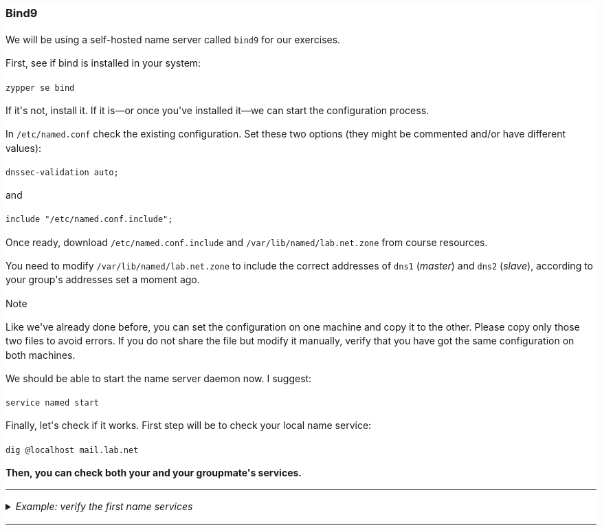 
### Bind9

We will be using a self-hosted name server called `bind9` for our exercises.

First, see if bind is installed in your system:

```shell
zypper se bind
```

If it's not, install it.
If it is—or once you've installed it—we can start the configuration process.

In `/etc/named.conf` check the existing configuration.
Set these two options (they might be commented and/or have different values):

```
dnssec-validation auto;
```

and

```
include "/etc/named.conf.include";
```

Once ready, download `/etc/named.conf.include` and `/var/lib/named/lab.net.zone` from course resources.

You need to modify `/var/lib/named/lab.net.zone`
to include the correct addresses of `dns1` (_master_) and `dns2` (_slave_),
according to your group's addresses set a moment ago.

> [!NOTE]
> Like we've already done before, you can set the configuration on one machine and copy it to the other.
> Please copy only those two files to avoid errors. If you do not share the file but modify it manually,
> verify that you have got the same configuration on both machines.

We should be able to start the name server daemon now. I suggest:

```shell
service named start
```

Finally, let's check if it works. First step will be to check your local name service:

```shell
dig @localhost mail.lab.net
```

**Then, you can check both your and your groupmate's services.**

---

<details><summary><i>Example: verify the first name services</i></summary></details>

---
